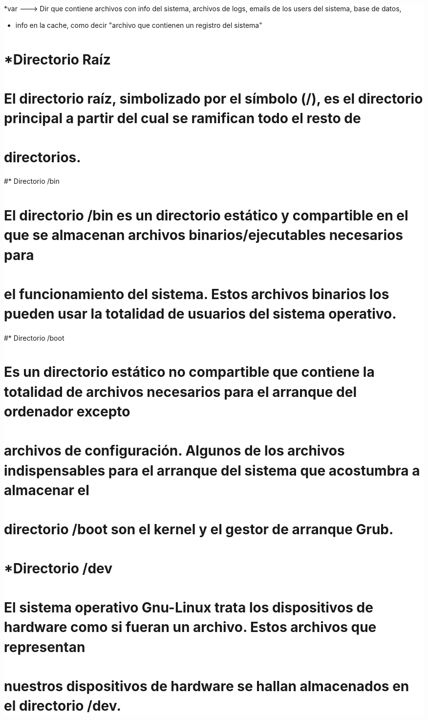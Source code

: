 *var ---> Dir que contiene archivos con info del sistema, archivos de logs, emails de los users del sistema, base de datos, 
* info en la cache, como decir "archivo que contienen un registro del sistema"

# *Directorio Raíz

# El directorio raíz, simbolizado por el símbolo (/), es el directorio principal a partir del cual se ramifican todo el resto de 
# directorios.

#* Directorio /bin
# El directorio /bin es un directorio estático y compartible en el que se almacenan archivos binarios/ejecutables necesarios para
# el funcionamiento del sistema. Estos archivos binarios los pueden usar la totalidad de usuarios del sistema operativo.

#* Directorio /boot
# Es un directorio estático no compartible que contiene la totalidad de archivos necesarios para el arranque del ordenador excepto 
# archivos de configuración. Algunos de los archivos indispensables para el arranque del sistema que acostumbra a almacenar el 
# directorio /boot son el kernel y el gestor de arranque Grub.

# *Directorio /dev
# El sistema operativo Gnu-Linux trata los dispositivos de hardware como si fueran un archivo. Estos archivos que representan 
# nuestros dispositivos de hardware se hallan almacenados en el directorio /dev.
